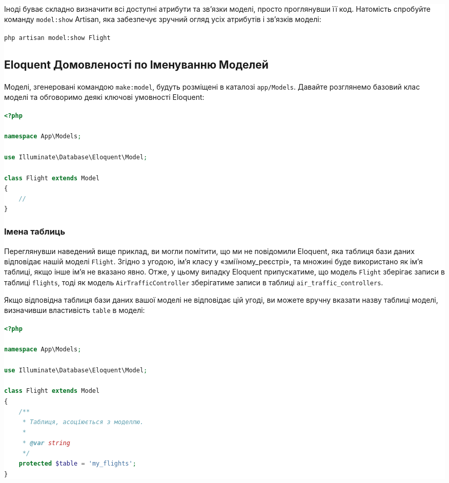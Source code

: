 Іноді буває складно визначити всі доступні атрибути та зв’язки моделі, просто проглянувши її код. Натомість спробуйте команду `model:show` Artisan, яка забезпечує зручний огляд усіх атрибутів і зв’язків моделі:

```shell
php artisan model:show Flight
```

<a name="eloquent-model-conventions"></a>
## Eloquent Домовленості по Іменуванню Моделей

Моделі, згенеровані командою `make:model`, будуть розміщені в каталозі `app/Models`. Давайте розглянемо базовий клас моделі та обговоримо деякі ключові умовності Eloquent:

```php
<?php

namespace App\Models;

use Illuminate\Database\Eloquent\Model;

class Flight extends Model
{
	//
}
```

<a name="table-names"></a>
### Імена таблиць

Переглянувши наведений вище приклад, ви могли помітити, що ми не повідомили Eloquent, яка таблиця бази даних відповідає нашій моделі `Flight`. Згідно з угодою, ім’я класу у «зміїному_реєстрі», та множині буде використано як ім’я таблиці, якщо інше ім’я не вказано явно. Отже, у цьому випадку Eloquent припускатиме, що модель `Flight` зберігає записи в таблиці `flights`, тоді як модель `AirTrafficController` зберігатиме записи в таблиці `air_traffic_controllers`.

Якщо відповідна таблиця бази даних вашої моделі не відповідає цій угоді, ви можете вручну вказати назву таблиці моделі, визначивши властивість `table` в моделі:

```php
<?php

namespace App\Models;

use Illuminate\Database\Eloquent\Model;

class Flight extends Model
{
	/**
	 * Таблиця, асоціюється з моделлю.
	 *
	 * @var string
	 */
	protected $table = 'my_flights';
}
```
